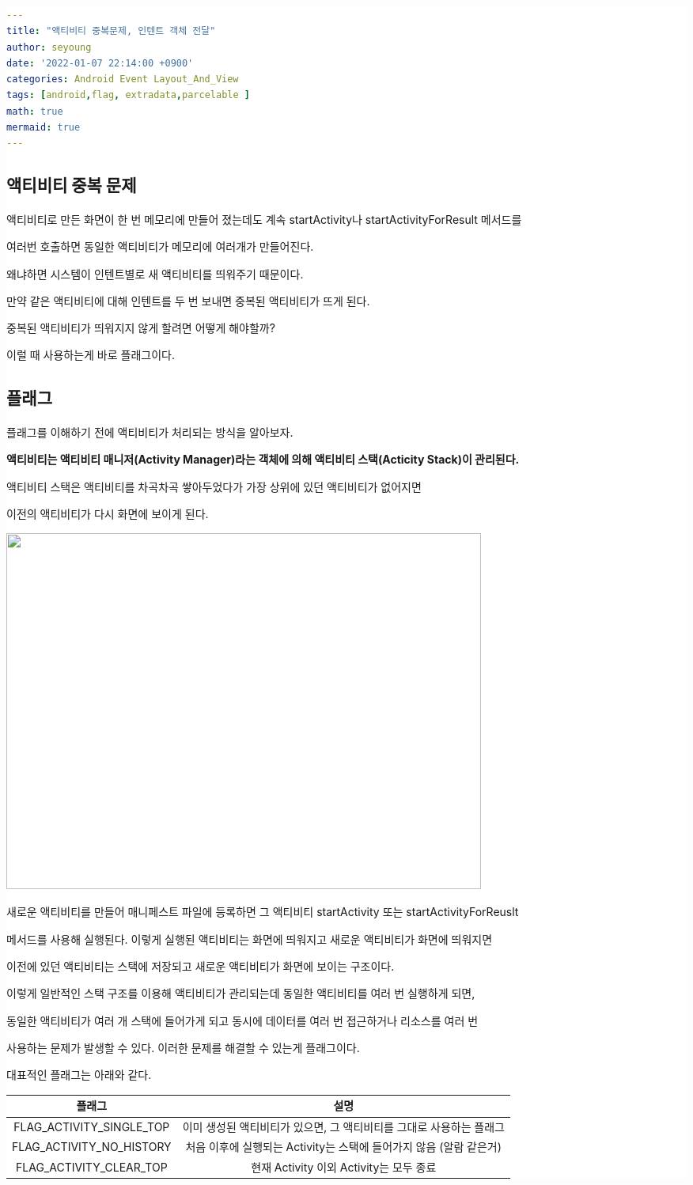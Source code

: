 ```yaml
---
title: "액티비티 중복문제, 인텐트 객체 전달"
author: seyoung
date: '2022-01-07 22:14:00 +0900'
categories: Android Event Layout_And_View 
tags: [android,flag, extradata,parcelable ]
math: true
mermaid: true
---
```


## 액티비티 중복 문제 
액티비티로 만든 화면이 한 번 메모리에 만들어 졌는데도 계속 startActivity나 startActivityForResult 메서드를 

여러번 호출하면 동일한 액티비티가 메모리에 여러개가  만들어진다. 

왜냐하면 시스템이 인텐트별로 새 액티비티를 띄워주기 때문이다. 

만약 같은 액티비티에 대해 인텐트를 두 번 보내면 중복된 액티비티가 뜨게 된다.

중복된 액티비티가 띄워지지 않게 할려면 어떻게 해야할까? 

이럴 때 사용하는게 바로 플래그이다.

## 플래그 

플래그를 이해하기 전에 액티비티가 처리되는 방식을 알아보자.

**액티비티는  액티비티 매니저(Activity Manager)라는 객체에 의해 액티비티 스택(Acticity Stack)이 관리된다.**

액티비티 스택은 액티비티를 차곡차곡 쌓아두었다가 가장 상위에 있던 액티비티가 없어지면 

이전의 액티비티가 다시 화면에 보이게 된다.


<img src="https://user-images.githubusercontent.com/54762273/148550562-99e6b8d2-453c-4ef6-ab8d-0ebca421a1ce.png" width="600" height=450/>

새로운 액티비티를 만들어 매니페스트 파일에 등록하면 그 액티비티 startActivity 또는 startActivityForReuslt

메서드를 사용해 실행된다.  이렇게 실행된 액티비티는 화면에 띄워지고 새로운 액티비티가 화면에 띄워지면

이전에 있던 액티비티는 스택에 저장되고 새로운 액티비티가 화면에 보이는 구조이다. 

이렇게 일반적인 스택 구조를 이용해 액티비티가 관리되는데 동일한 액티비티를 여러 번 실행하게 되면,

동일한 액티비티가 여러 개 스택에 들어가게 되고 동시에 데이터를 여러 번 접근하거나 리소스를 여러 번

사용하는 문제가 발생할 수 있다. 이러한 문제를 해결할 수 있는게 플래그이다. 

대표적인 플래그는 아래와 같다.

|플래그| 설명 |
|:--:|:--:|
| FLAG_ACTIVITY_SINGLE_TOP |이미 생성된 액티비티가 있으면, 그 액티비티를 그대로 사용하는 플래그|
| FLAG_ACTIVITY_NO_HISTORY  | 처음 이후에 실행되는 Activity는 스택에 들어가지 않음 (알람 같은거) |
| FLAG_ACTIVITY_CLEAR_TOP | 현재 Activity 이외 Activity는 모두 종료 |
